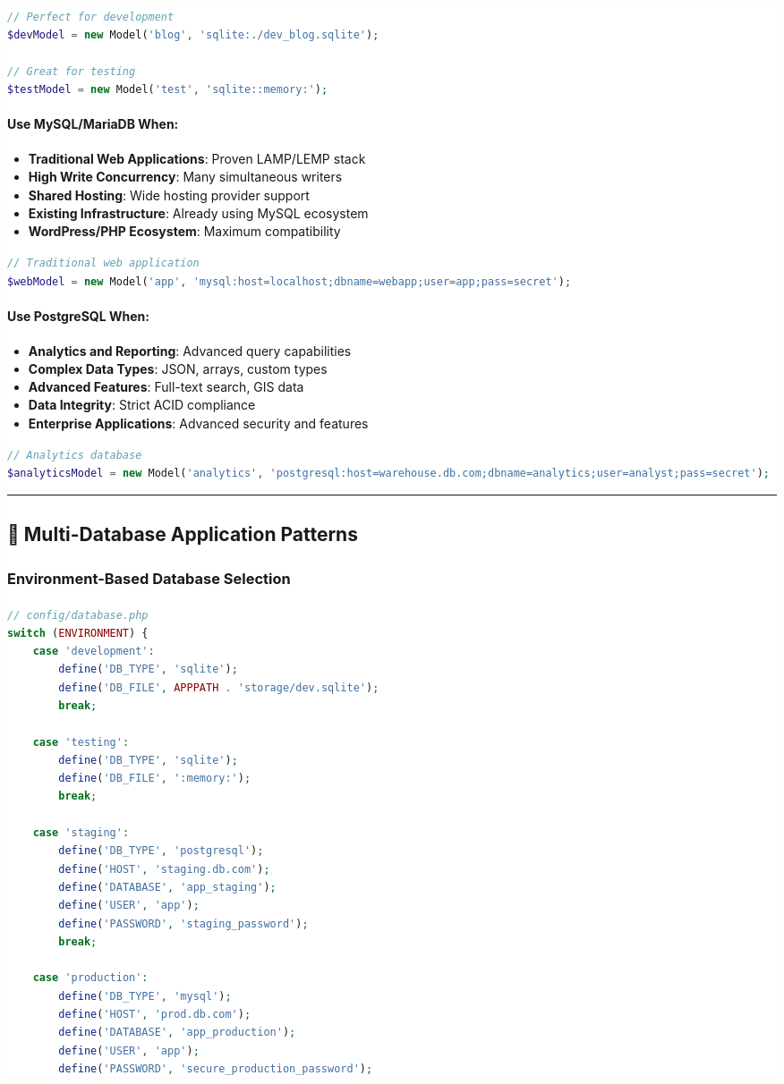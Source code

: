 ```php
// Perfect for development
$devModel = new Model('blog', 'sqlite:./dev_blog.sqlite');

// Great for testing
$testModel = new Model('test', 'sqlite::memory:');
```

#### **Use MySQL/MariaDB When:**
- **Traditional Web Applications**: Proven LAMP/LEMP stack
- **High Write Concurrency**: Many simultaneous writers
- **Shared Hosting**: Wide hosting provider support
- **Existing Infrastructure**: Already using MySQL ecosystem
- **WordPress/PHP Ecosystem**: Maximum compatibility

```php
// Traditional web application
$webModel = new Model('app', 'mysql:host=localhost;dbname=webapp;user=app;pass=secret');
```

#### **Use PostgreSQL When:**
- **Analytics and Reporting**: Advanced query capabilities
- **Complex Data Types**: JSON, arrays, custom types
- **Advanced Features**: Full-text search, GIS data
- **Data Integrity**: Strict ACID compliance
- **Enterprise Applications**: Advanced security and features

```php
// Analytics database
$analyticsModel = new Model('analytics', 'postgresql:host=warehouse.db.com;dbname=analytics;user=analyst;pass=secret');
```

---

## 🔧 **Multi-Database Application Patterns**

### **Environment-Based Database Selection**

```php
// config/database.php
switch (ENVIRONMENT) {
    case 'development':
        define('DB_TYPE', 'sqlite');
        define('DB_FILE', APPPATH . 'storage/dev.sqlite');
        break;
        
    case 'testing':
        define('DB_TYPE', 'sqlite');
        define('DB_FILE', ':memory:');
        break;
        
    case 'staging':
        define('DB_TYPE', 'postgresql');
        define('HOST', 'staging.db.com');
        define('DATABASE', 'app_staging');
        define('USER', 'app');
        define('PASSWORD', 'staging_password');
        break;
        
    case 'production':
        define('DB_TYPE', 'mysql');
        define('HOST', 'prod.db.com');
        define('DATABASE', 'app_production');
        define('USER', 'app');
        define('PASSWORD', 'secure_production_password');
```